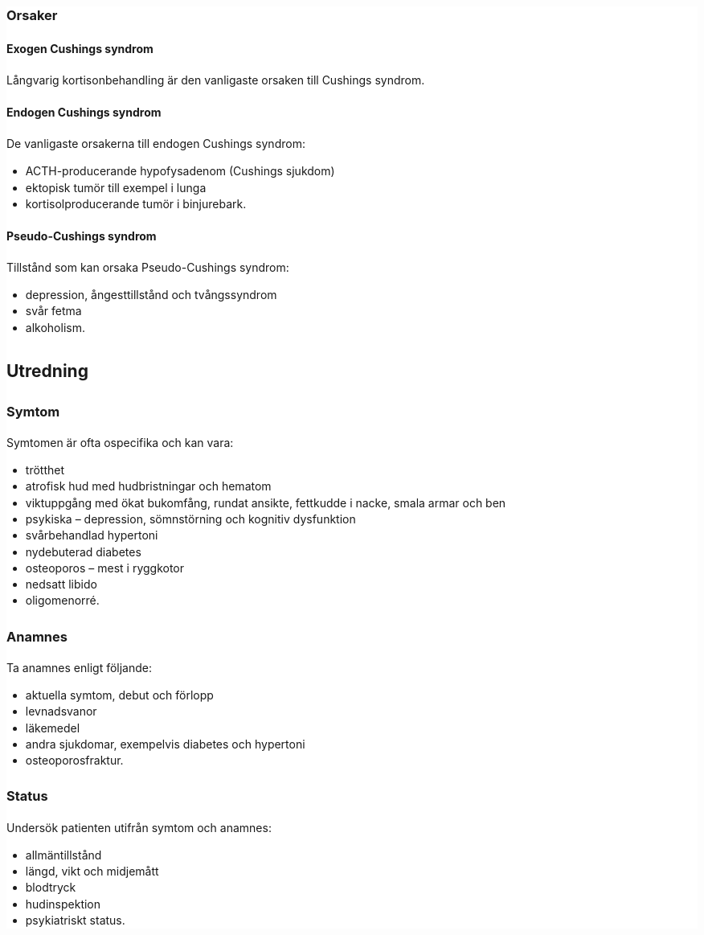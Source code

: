 ### Orsaker

#### Exogen Cushings syndrom

Långvarig kortisonbehandling är den vanligaste orsaken till Cushings syndrom.

#### Endogen Cushings syndrom

De vanligaste orsakerna till endogen Cushings syndrom:

*   ACTH-producerande hypofysadenom (Cushings sjukdom)
*   ektopisk tumör till exempel i lunga
*   kortisolproducerande tumör i binjurebark.

#### Pseudo-Cushings syndrom

Tillstånd som kan orsaka Pseudo-Cushings syndrom:

*   depression, ångesttillstånd och tvångssyndrom
*   svår fetma
*   alkoholism.

Utredning
---------

### Symtom

Symtomen är ofta ospecifika och kan vara:

*   trötthet
*   atrofisk hud med hudbristningar och hematom
*   viktuppgång med ökat bukomfång, rundat ansikte, fettkudde i nacke, smala armar och ben
*   psykiska – depression, sömnstörning och kognitiv dysfunktion
*   svårbehandlad hypertoni
*   nydebuterad diabetes
*   osteoporos – mest i ryggkotor
*   nedsatt libido
*   oligomenorré.

### Anamnes

Ta anamnes enligt följande:

*   aktuella symtom, debut och förlopp
*   levnadsvanor
*   läkemedel
*   andra sjukdomar, exempelvis diabetes och hypertoni
*   osteoporosfraktur.

### Status

Undersök patienten utifrån symtom och anamnes:

*   allmäntillstånd
*   längd, vikt och midjemått
*   blodtryck
*   hudinspektion
*   psykiatriskt status.
